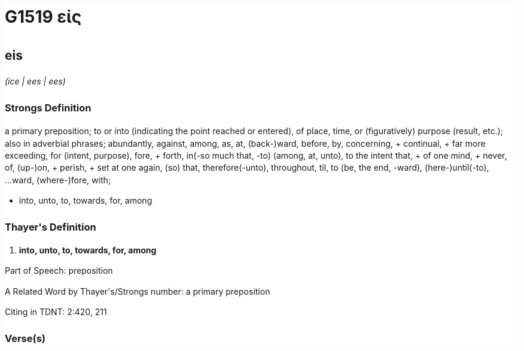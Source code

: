 # G1519 εἰς

## eis

_(ice | ees | ees)_

### Strongs Definition

a primary preposition; to or into (indicating the point reached or entered), of place, time, or (figuratively) purpose (result, etc.); also in adverbial phrases; abundantly, against, among, as, at, (back-)ward, before, by, concerning, + continual, + far more exceeding, for (intent, purpose), fore, + forth, in(-so much that, -to) (among, at, unto), to the intent that, + of one mind, + never, of, (up-)on, + perish, + set at one again, (so) that, therefore(-unto), throughout, til, to (be, the end, -ward), (here-)until(-to), ...ward, (where-)fore, with; 

- into, unto, to, towards, for, among

### Thayer's Definition
1) **into, unto, to, towards, for, among**

Part of Speech: preposition

A Related Word by Thayer's/Strongs number: a primary preposition

Citing in TDNT: 2:420, 211

### Verse(s)
